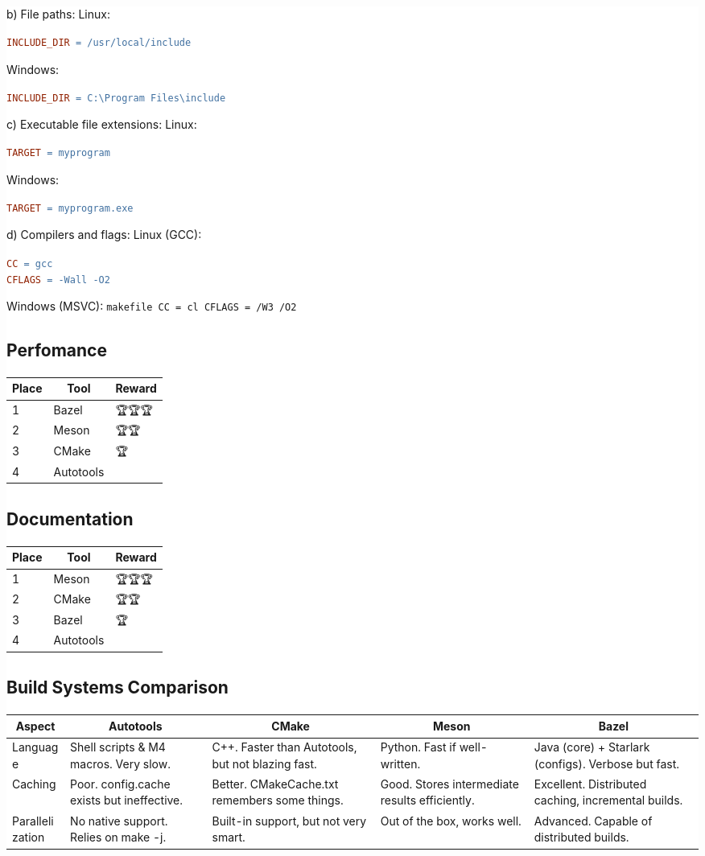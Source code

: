b) File paths:
Linux:
```makefile
INCLUDE_DIR = /usr/local/include
```
Windows:
```makefile
INCLUDE_DIR = C:\Program Files\include
```

c) Executable file extensions:
Linux:
```makefile
TARGET = myprogram
```
Windows:
```makefile
TARGET = myprogram.exe
```

d) Compilers and flags:
Linux (GCC):
```makefile
CC = gcc
CFLAGS = -Wall -O2
```
Windows (MSVC): 
```makefile CC = cl CFLAGS = /W3 /O2 ```


## Perfomance


| Place | Tool | Reward |
|-------|------------|---------|
| 1     | Bazel      | 🏆🏆🏆   |
| 2     | Meson      | 🏆🏆    |
| 3     | CMake      | 🏆      |
| 4     | Autotools  |         |

## Documentation

| Place | Tool | Reward |
|-------|------------|---------|
| 1     | Meson      | 🏆🏆🏆   |
| 2     | CMake      | 🏆🏆    |
| 3     | Bazel      | 🏆     |
| 4     | Autotools  |        |







## Build Systems Comparison

| Aspect | Autotools | CMake | Meson | Bazel |
|--------|-----------|-------|-------|-------|
| Language | Shell scripts & M4 macros. Very slow. | C++. Faster than Autotools, but not blazing fast. | Python. Fast if well-written. | Java (core) + Starlark (configs). Verbose but fast. |
| Caching | Poor. config.cache exists but ineffective. | Better. CMakeCache.txt remembers some things. | Good. Stores intermediate results efficiently. | Excellent. Distributed caching, incremental builds. |
| Parallelization | No native support. Relies on make -j. | Built-in support, but not very smart. | Out of the box, works well. | Advanced. Capable of distributed builds. |
```